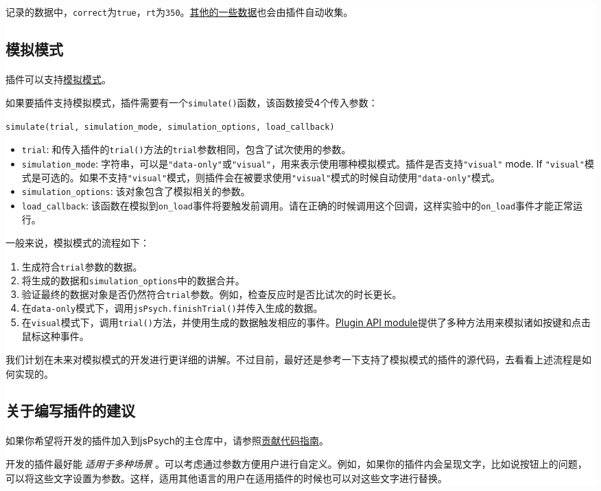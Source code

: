 记录的数据中，`correct`为`true`，`rt`为`350`。[其他的一些数据](../overview/plugins.md#_4)也会由插件自动收集。

## 模拟模式

插件可以支持[模拟模式](../overview/simulation.md)。

如果要插件支持模拟模式，插件需要有一个`simulate()`函数，该函数接受4个传入参数：

`simulate(trial, simulation_mode, simulation_options, load_callback)`

* `trial`: 和传入插件的`trial()`方法的`trial`参数相同，包含了试次使用的参数。
* `simulation_mode`: 字符串，可以是`"data-only"`或`"visual"`，用来表示使用哪种模拟模式。插件是否支持`"visual"` mode. If `"visual"`模式是可选的。如果不支持`"visual"`模式，则插件会在被要求使用`"visual"`模式的时候自动使用`"data-only"`模式。
* `simulation_options`: 该对象包含了模拟相关的参数。
* `load_callback`: 该函数在模拟到`on_load`事件将要触发前调用。请在正确的时候调用这个回调，这样实验中的`on_load`事件才能正常运行。

一般来说，模拟模式的流程如下：

1. 生成符合`trial`参数的数据。
2. 将生成的数据和`simulation_options`中的数据合并。
3. 验证最终的数据对象是否仍然符合`trial`参数。例如，检查反应时是否比试次的时长更长。
4. 在`data-only`模式下，调用`jsPsych.finishTrial()`并传入生成的数据。
5. 在`visual`模式下，调用`trial()`方法，并使用生成的数据触发相应的事件。[Plugin API module](../reference/jspsych-pluginAPI.md)提供了多种方法用来模拟诸如按键和点击鼠标这种事件。

我们计划在未来对模拟模式的开发进行更详细的讲解。不过目前，最好还是参考一下支持了模拟模式的插件的源代码，去看看上述流程是如何实现的。

## 关于编写插件的建议

如果你希望将开发的插件加入到jsPsych的主仓库中，请参照[贡献代码指南](contributing.md#_2)。

开发的插件最好能 *适用于多种场景* 。可以考虑通过参数方便用户进行自定义。例如，如果你的插件内会呈现文字，比如说按钮上的问题，可以将这些文字设置为参数。这样，适用其他语言的用户在适用插件的时候也可以对这些文字进行替换。
